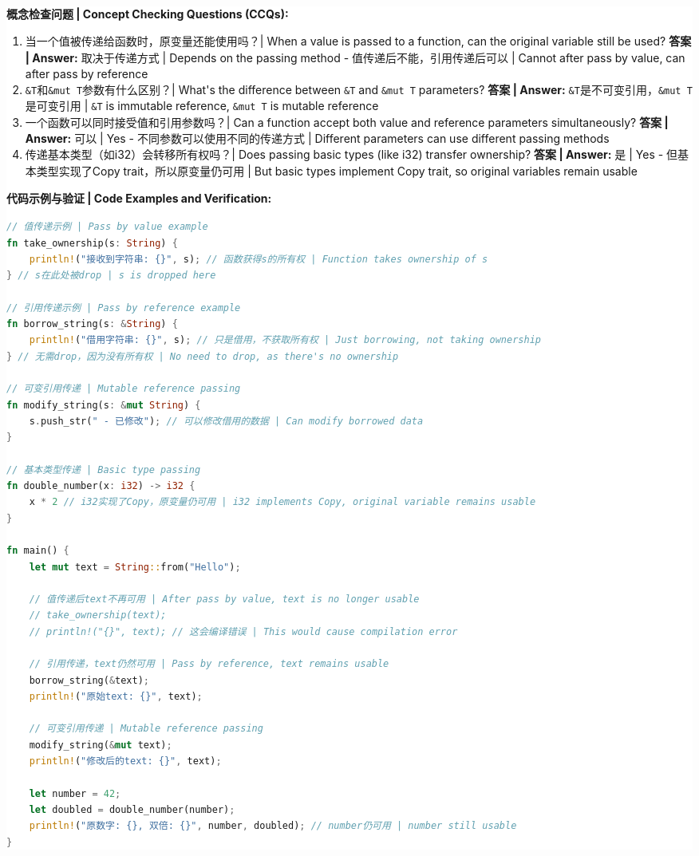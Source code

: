   **概念检查问题 | Concept Checking Questions (CCQs):**
  1. 当一个值被传递给函数时，原变量还能使用吗？| When a value is passed to a function, can the original variable still be used?
     **答案 | Answer:** 取决于传递方式 | Depends on the passing method - 值传递后不能，引用传递后可以 | Cannot after pass by value, can after pass by reference
  2. `&T`和`&mut T`参数有什么区别？| What's the difference between `&T` and `&mut T` parameters?
     **答案 | Answer:** `&T`是不可变引用，`&mut T`是可变引用 | `&T` is immutable reference, `&mut T` is mutable reference
  3. 一个函数可以同时接受值和引用参数吗？| Can a function accept both value and reference parameters simultaneously?
     **答案 | Answer:** 可以 | Yes - 不同参数可以使用不同的传递方式 | Different parameters can use different passing methods
  4. 传递基本类型（如i32）会转移所有权吗？| Does passing basic types (like i32) transfer ownership?
     **答案 | Answer:** 是 | Yes - 但基本类型实现了Copy trait，所以原变量仍可用 | But basic types implement Copy trait, so original variables remain usable
  
  **代码示例与验证 | Code Examples and Verification:**
  ```rust
  // 值传递示例 | Pass by value example
  fn take_ownership(s: String) {
      println!("接收到字符串: {}", s); // 函数获得s的所有权 | Function takes ownership of s
  } // s在此处被drop | s is dropped here
  
  // 引用传递示例 | Pass by reference example
  fn borrow_string(s: &String) {
      println!("借用字符串: {}", s); // 只是借用，不获取所有权 | Just borrowing, not taking ownership
  } // 无需drop，因为没有所有权 | No need to drop, as there's no ownership
  
  // 可变引用传递 | Mutable reference passing
  fn modify_string(s: &mut String) {
      s.push_str(" - 已修改"); // 可以修改借用的数据 | Can modify borrowed data
  }
  
  // 基本类型传递 | Basic type passing
  fn double_number(x: i32) -> i32 {
      x * 2 // i32实现了Copy，原变量仍可用 | i32 implements Copy, original variable remains usable
  }
  
  fn main() {
      let mut text = String::from("Hello");
      
      // 值传递后text不再可用 | After pass by value, text is no longer usable
      // take_ownership(text); 
      // println!("{}", text); // 这会编译错误 | This would cause compilation error
      
      // 引用传递，text仍然可用 | Pass by reference, text remains usable
      borrow_string(&text);
      println!("原始text: {}", text);
      
      // 可变引用传递 | Mutable reference passing
      modify_string(&mut text);
      println!("修改后的text: {}", text);
      
      let number = 42;
      let doubled = double_number(number);
      println!("原数字: {}, 双倍: {}", number, doubled); // number仍可用 | number still usable
  }
  ```
  
